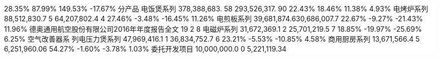 28.35%
87.99%
149.53%
-17.67%
分产品
电饭煲系列
378,388,683.
58
293,526,317.
90
22.43%
18.46%
11.38%
4.93%
电烤炉系列
88,512,830.7
5
64,207,802.4
4
27.46%
-3.48%
-16.45%
11.26%
电煎板系列
39,681,874.630,686,007.7
22.67%
-9.27%
-21.43%
11.96%
德奥通用航空股份有限公司2016年年度报告全文
19
2
8
电磁炉系列
31,672,369.1
2
25,701,219.5
7
18.85%
-19.97%
-25.69%
6.25%
空气改善器系
列电压力煲系列
47,969,416.1
1
36,834,752.7
6
23.21%
-5.53%
-10.85%
4.58%
商用厨房系列
13,671,566.4
5
6,251,960.06
54.27%
-1.60%
-3.78%
1.03%
委托开发项目
10,000,000.0
0
5,221,119.34